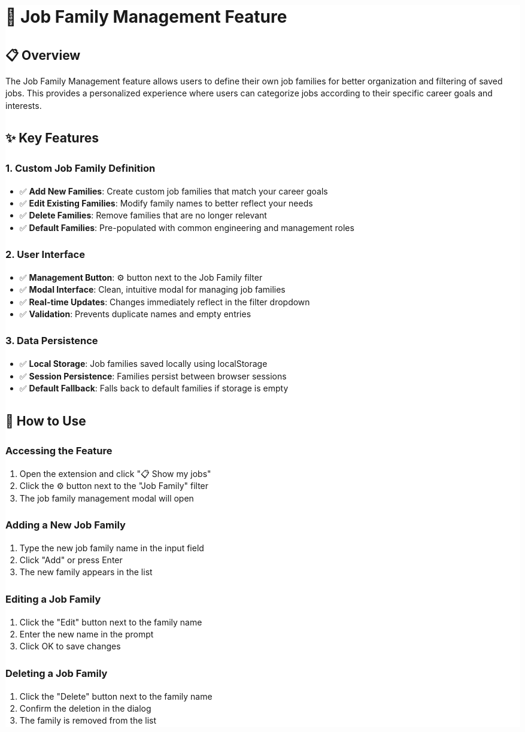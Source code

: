 # 🎯 Job Family Management Feature

## 📋 **Overview**
The Job Family Management feature allows users to define their own job families for better organization and filtering of saved jobs. This provides a personalized experience where users can categorize jobs according to their specific career goals and interests.

## ✨ **Key Features**

### **1. Custom Job Family Definition**
- ✅ **Add New Families**: Create custom job families that match your career goals
- ✅ **Edit Existing Families**: Modify family names to better reflect your needs
- ✅ **Delete Families**: Remove families that are no longer relevant
- ✅ **Default Families**: Pre-populated with common engineering and management roles

### **2. User Interface**
- ✅ **Management Button**: ⚙️ button next to the Job Family filter
- ✅ **Modal Interface**: Clean, intuitive modal for managing job families
- ✅ **Real-time Updates**: Changes immediately reflect in the filter dropdown
- ✅ **Validation**: Prevents duplicate names and empty entries

### **3. Data Persistence**
- ✅ **Local Storage**: Job families saved locally using localStorage
- ✅ **Session Persistence**: Families persist between browser sessions
- ✅ **Default Fallback**: Falls back to default families if storage is empty

## 🚀 **How to Use**

### **Accessing the Feature**
1. Open the extension and click "📋 Show my jobs"
2. Click the ⚙️ button next to the "Job Family" filter
3. The job family management modal will open

### **Adding a New Job Family**
1. Type the new job family name in the input field
2. Click "Add" or press Enter
3. The new family appears in the list

### **Editing a Job Family**
1. Click the "Edit" button next to the family name
2. Enter the new name in the prompt
3. Click OK to save changes

### **Deleting a Job Family**
1. Click the "Delete" button next to the family name
2. Confirm the deletion in the dialog
3. The family is removed from the list
